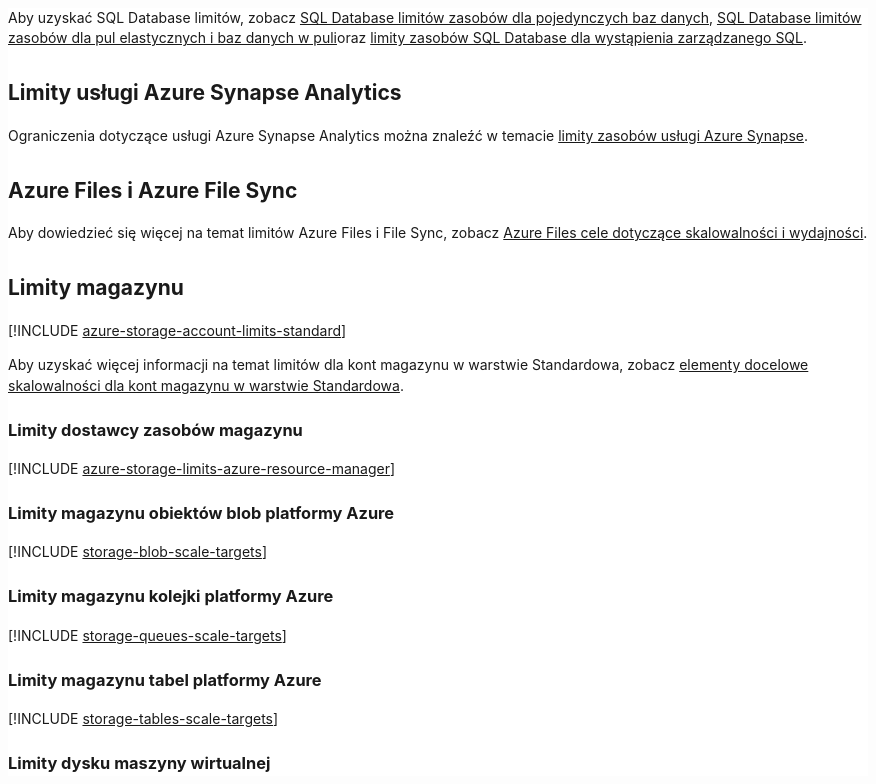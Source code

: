 Aby uzyskać SQL Database limitów, zobacz [SQL Database limitów zasobów dla pojedynczych baz danych](../../azure-sql/database/resource-limits-vcore-single-databases.md), [SQL Database limitów zasobów dla pul elastycznych i baz danych w puli](../../azure-sql/database/resource-limits-vcore-elastic-pools.md)oraz [limity zasobów SQL Database dla wystąpienia zarządzanego SQL](../../azure-sql/managed-instance/resource-limits.md).

## <a name="azure-synapse-analytics-limits"></a>Limity usługi Azure Synapse Analytics

Ograniczenia dotyczące usługi Azure Synapse Analytics można znaleźć w temacie [limity zasobów usługi Azure Synapse](../../synapse-analytics/sql-data-warehouse/sql-data-warehouse-service-capacity-limits.md).

## <a name="azure-files-and-azure-file-sync"></a>Azure Files i Azure File Sync
Aby dowiedzieć się więcej na temat limitów Azure Files i File Sync, zobacz [Azure Files cele dotyczące skalowalności i wydajności](../../storage/files/storage-files-scale-targets.md).

## <a name="storage-limits"></a>Limity magazynu


[!INCLUDE [azure-storage-account-limits-standard](../../../includes/azure-storage-account-limits-standard.md)]

Aby uzyskać więcej informacji na temat limitów dla kont magazynu w warstwie Standardowa, zobacz [elementy docelowe skalowalności dla kont magazynu w warstwie Standardowa](../../storage/common/scalability-targets-standard-account.md).

### <a name="storage-resource-provider-limits"></a>Limity dostawcy zasobów magazynu

[!INCLUDE [azure-storage-limits-azure-resource-manager](../../../includes/azure-storage-limits-azure-resource-manager.md)]

### <a name="azure-blob-storage-limits"></a>Limity magazynu obiektów blob platformy Azure

[!INCLUDE [storage-blob-scale-targets](../../../includes/storage-blob-scale-targets.md)]

### <a name="azure-queue-storage-limits"></a>Limity magazynu kolejki platformy Azure

[!INCLUDE [storage-queues-scale-targets](../../../includes/storage-queues-scale-targets.md)]

### <a name="azure-table-storage-limits"></a>Limity magazynu tabel platformy Azure

[!INCLUDE [storage-tables-scale-targets](../../../includes/storage-tables-scale-targets.md)]


### <a name="virtual-machine-disk-limits"></a>Limity dysku maszyny wirtualnej
